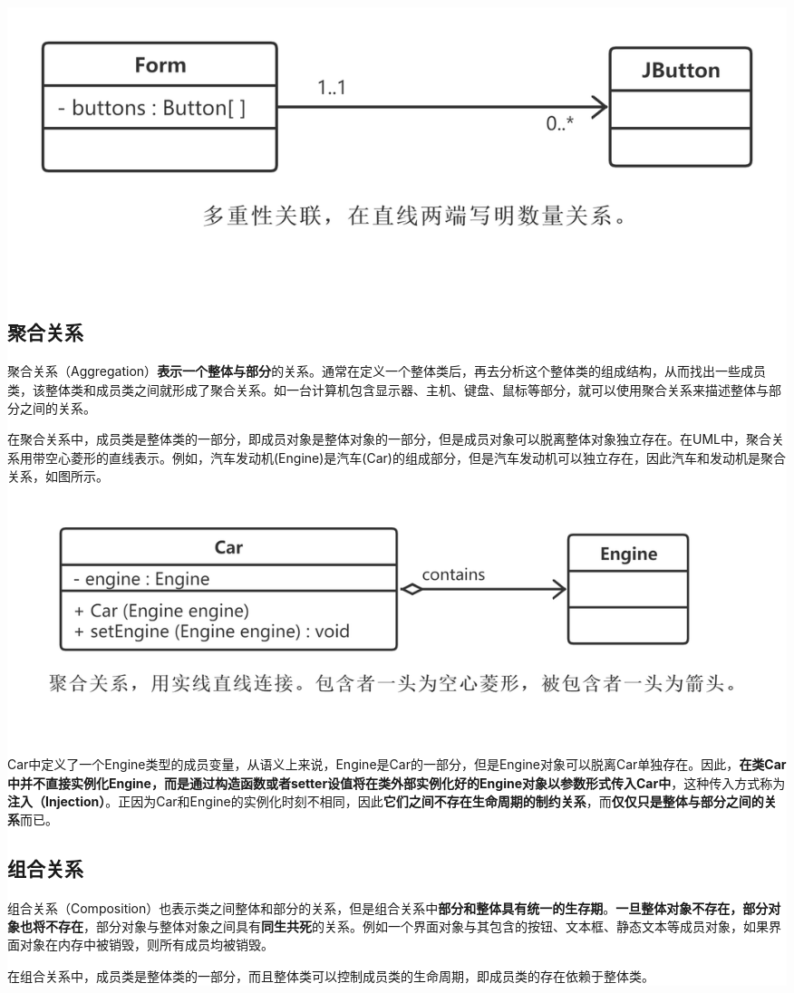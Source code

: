 ![image-20220427160905246](../../images/类之间的关系/image-20220427160905246.png)

## 聚合关系

聚合关系（Aggregation）**表示一个整体与部分**的关系。通常在定义一个整体类后，再去分析这个整体类的组成结构，从而找出一些成员类，该整体类和成员类之间就形成了聚合关系。如一台计算机包含显示器、主机、键盘、鼠标等部分，就可以使用聚合关系来描述整体与部分之间的关系。

在聚合关系中，成员类是整体类的一部分，即成员对象是整体对象的一部分，但是成员对象可以脱离整体对象独立存在。在UML中，聚合关系用带空心菱形的直线表示。例如，汽车发动机(Engine)是汽车(Car)的组成部分，但是汽车发动机可以独立存在，因此汽车和发动机是聚合关系，如图所示。

![image-20220427162037062](../../images/类之间的关系/image-20220427162037062.png)

Car中定义了一个Engine类型的成员变量，从语义上来说，Engine是Car的一部分，但是Engine对象可以脱离Car单独存在。因此，**在类Car中并不直接实例化Engine，而是通过构造函数或者setter设值将在类外部实例化好的Engine对象以参数形式传入Car中**，这种传入方式称为**注入（Injection）**。正因为Car和Engine的实例化时刻不相同，因此**它们之间不存在生命周期的制约关系**，而**仅仅只是整体与部分之间的关系**而已。

## 组合关系

组合关系（Composition）也表示类之间整体和部分的关系，但是组合关系中**部分和整体具有统一的生存期**。**一旦整体对象不存在，部分对象也将不存在**，部分对象与整体对象之间具有**同生共死**的关系。例如一个界面对象与其包含的按钮、文本框、静态文本等成员对象，如果界面对象在内存中被销毁，则所有成员均被销毁。

在组合关系中，成员类是整体类的一部分，而且整体类可以控制成员类的生命周期，即成员类的存在依赖于整体类。
